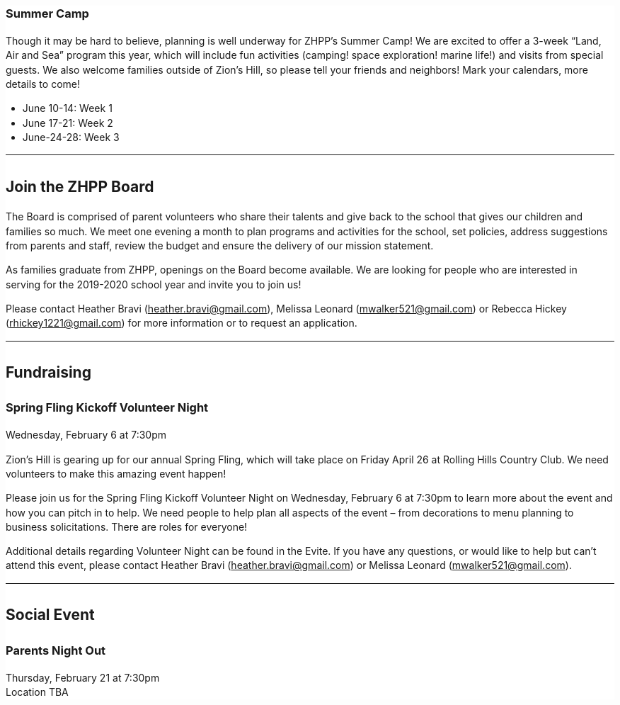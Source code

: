 ### Summer Camp

Though it may be hard to believe, planning is well underway for ZHPP’s Summer Camp! We are excited to offer a 3-week “Land, Air and Sea” program this year, which will include fun activities (camping! space exploration! marine life!) and visits from special guests. We also welcome families outside of Zion’s Hill, so please tell your friends and neighbors! Mark your calendars, more details to come!

* June 10-14: Week 1
* June 17-21: Week 2
* June-24-28: Week 3

---

## Join the ZHPP Board

The Board is comprised of parent volunteers who share their talents and give back to the school that gives our children and families so much. We meet one evening a month to plan programs and activities for the school, set policies, address suggestions from parents and staff, review the budget and ensure the delivery of our mission statement.

As families graduate from ZHPP, openings on the Board become available. We are looking for people who are interested in serving for the 2019-2020 school year and invite you to join us!

Please contact Heather Bravi (heather.bravi@gmail.com), Melissa Leonard (mwalker521@gmail.com) or Rebecca Hickey (rhickey1221@gmail.com) for more information or to request an application.

---

## Fundraising

### Spring Fling Kickoff Volunteer Night

Wednesday, February 6 at 7:30pm

Zion’s Hill is gearing up for our annual Spring Fling, which will take place on Friday April 26 at Rolling Hills Country Club. We need volunteers to make this amazing event happen!

Please join us for the Spring Fling Kickoff Volunteer Night on Wednesday, February 6 at 7:30pm to learn more about the event and how you can pitch in to help. We need people to help plan all aspects of the event – from decorations to menu planning to business solicitations. There are roles for everyone!

Additional details regarding Volunteer Night can be found in the Evite. If you have any questions, or would like to help but can’t attend this event, please contact Heather Bravi (heather.bravi@gmail.com) or Melissa Leonard (mwalker521@gmail.com).

---

## Social Event

### Parents Night Out

Thursday, February 21 at 7:30pm  
Location TBA
